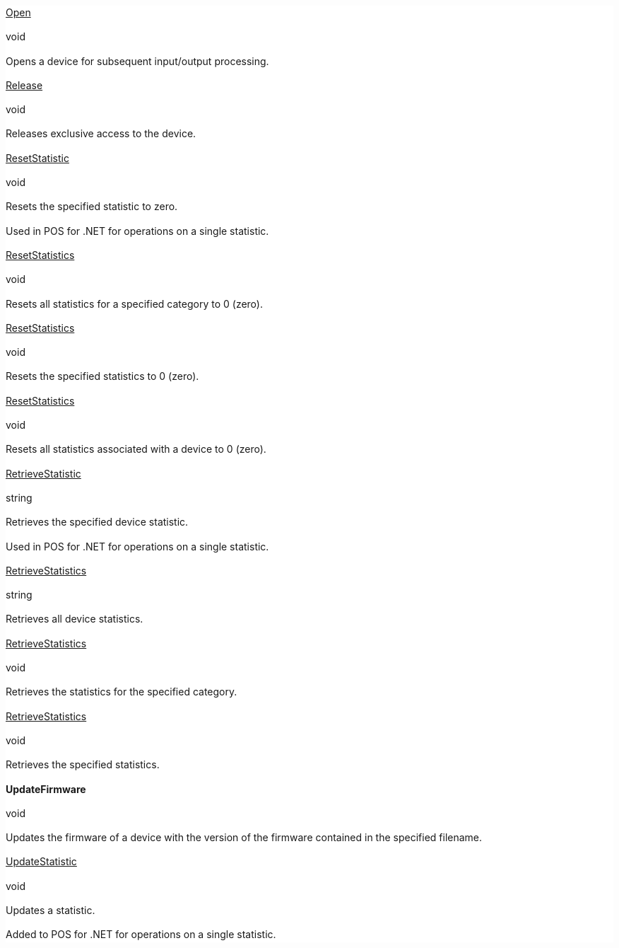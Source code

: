 </tr>
<tr class="even">
<td><p><a href="ms843030(v=winembedded.11).md">Open</a></p></td>
<td><p>void</p></td>
<td><p>Opens a device for subsequent input/output processing.</p></td>
</tr>
<tr class="odd">
<td><p><a href="ms843031(v=winembedded.11).md">Release</a></p></td>
<td><p>void</p></td>
<td><p>Releases exclusive access to the device.</p></td>
</tr>
<tr class="even">
<td><p><a href="ms843035(v=winembedded.11).md">ResetStatistic</a></p></td>
<td><p>void</p></td>
<td><p>Resets the specified statistic to zero.</p>
<p>Used in POS for .NET for operations on a single statistic.</p></td>
</tr>
<tr class="odd">
<td><p><a href="ms843034(v=winembedded.11).md">ResetStatistics</a></p></td>
<td><p>void</p></td>
<td><p>Resets all statistics for a specified category to 0 (zero).</p></td>
</tr>
<tr class="even">
<td><p><a href="ms843033(v=winembedded.11).md">ResetStatistics</a></p></td>
<td><p>void</p></td>
<td><p>Resets the specified statistics to 0 (zero).</p></td>
</tr>
<tr class="odd">
<td><p><a href="ms843032(v=winembedded.11).md">ResetStatistics</a></p></td>
<td><p>void</p></td>
<td><p>Resets all statistics associated with a device to 0 (zero).</p></td>
</tr>
<tr class="even">
<td><p><a href="ms843039(v=winembedded.11).md">RetrieveStatistic</a></p></td>
<td><p>string</p></td>
<td><p>Retrieves the specified device statistic.</p>
<p>Used in POS for .NET for operations on a single statistic.</p></td>
</tr>
<tr class="odd">
<td><p><a href="ms843036(v=winembedded.11).md">RetrieveStatistics</a></p></td>
<td><p>string</p></td>
<td><p>Retrieves all device statistics.</p></td>
</tr>
<tr class="even">
<td><p><a href="ms843038(v=winembedded.11).md">RetrieveStatistics</a></p></td>
<td><p>void</p></td>
<td><p>Retrieves the statistics for the specified category.</p></td>
</tr>
<tr class="odd">
<td><p><a href="ms843037(v=winembedded.11).md">RetrieveStatistics</a></p></td>
<td><p>void</p></td>
<td><p>Retrieves the specified statistics.</p></td>
</tr>
<tr class="even">
<td><p><strong>UpdateFirmware</strong></p></td>
<td><p>void</p></td>
<td><p>Updates the firmware of a device with the version of the firmware contained in the specified filename.</p></td>
</tr>
<tr class="odd">
<td><p><a href="ms843044(v=winembedded.11).md">UpdateStatistic</a></p></td>
<td><p>void</p></td>
<td><p>Updates a statistic.</p>
<p>Added to POS for .NET for operations on a single statistic.</p></td>